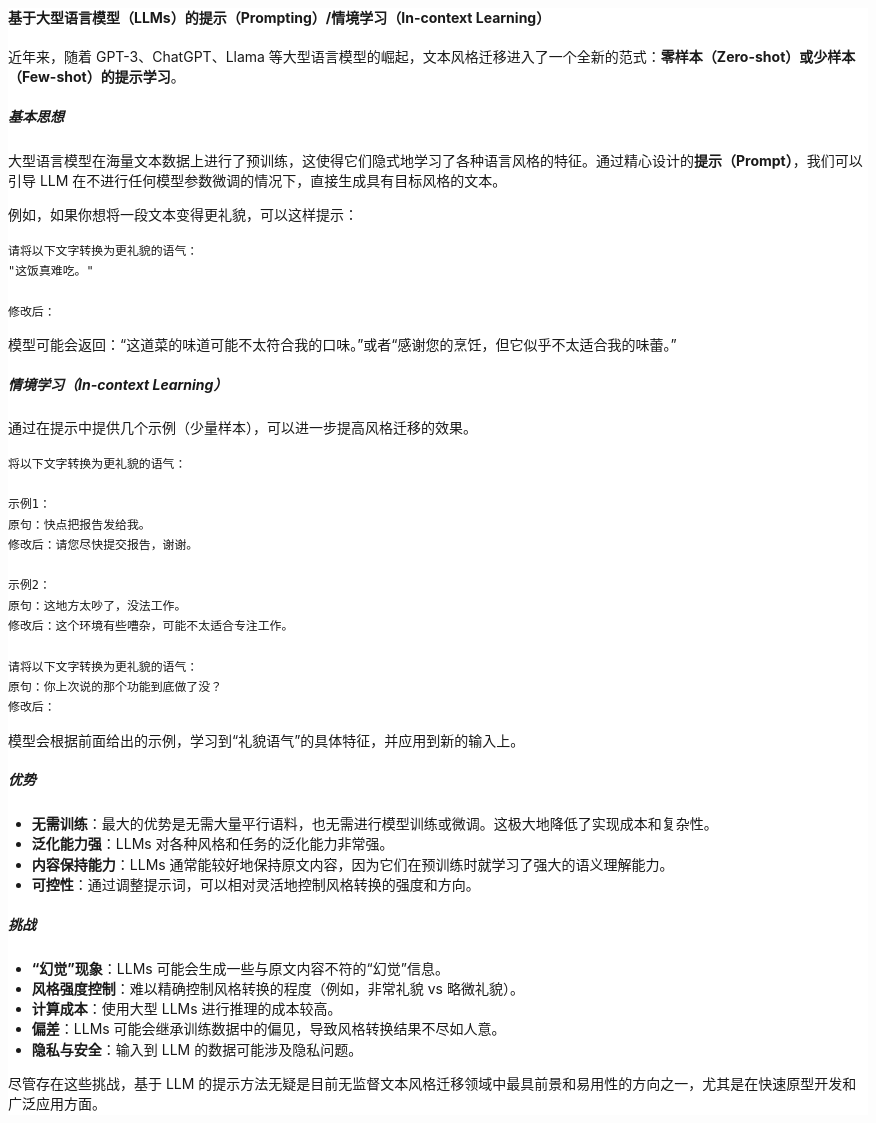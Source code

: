#### 基于大型语言模型（LLMs）的提示（Prompting）/情境学习（In-context Learning）

近年来，随着 GPT-3、ChatGPT、Llama 等大型语言模型的崛起，文本风格迁移进入了一个全新的范式：**零样本（Zero-shot）或少样本（Few-shot）的提示学习**。

##### 基本思想

大型语言模型在海量文本数据上进行了预训练，这使得它们隐式地学习了各种语言风格的特征。通过精心设计的**提示（Prompt）**，我们可以引导 LLM 在不进行任何模型参数微调的情况下，直接生成具有目标风格的文本。

例如，如果你想将一段文本变得更礼貌，可以这样提示：
```
请将以下文字转换为更礼貌的语气：
"这饭真难吃。"

修改后：
```

模型可能会返回：“这道菜的味道可能不太符合我的口味。”或者“感谢您的烹饪，但它似乎不太适合我的味蕾。”

##### 情境学习（In-context Learning）

通过在提示中提供几个示例（少量样本），可以进一步提高风格迁移的效果。
```
将以下文字转换为更礼貌的语气：

示例1：
原句：快点把报告发给我。
修改后：请您尽快提交报告，谢谢。

示例2：
原句：这地方太吵了，没法工作。
修改后：这个环境有些嘈杂，可能不太适合专注工作。

请将以下文字转换为更礼貌的语气：
原句：你上次说的那个功能到底做了没？
修改后：
```

模型会根据前面给出的示例，学习到“礼貌语气”的具体特征，并应用到新的输入上。

##### 优势

*   **无需训练**：最大的优势是无需大量平行语料，也无需进行模型训练或微调。这极大地降低了实现成本和复杂性。
*   **泛化能力强**：LLMs 对各种风格和任务的泛化能力非常强。
*   **内容保持能力**：LLMs 通常能较好地保持原文内容，因为它们在预训练时就学习了强大的语义理解能力。
*   **可控性**：通过调整提示词，可以相对灵活地控制风格转换的强度和方向。

##### 挑战

*   **“幻觉”现象**：LLMs 可能会生成一些与原文内容不符的“幻觉”信息。
*   **风格强度控制**：难以精确控制风格转换的程度（例如，非常礼貌 vs 略微礼貌）。
*   **计算成本**：使用大型 LLMs 进行推理的成本较高。
*   **偏差**：LLMs 可能会继承训练数据中的偏见，导致风格转换结果不尽如人意。
*   **隐私与安全**：输入到 LLM 的数据可能涉及隐私问题。

尽管存在这些挑战，基于 LLM 的提示方法无疑是目前无监督文本风格迁移领域中最具前景和易用性的方向之一，尤其是在快速原型开发和广泛应用方面。
